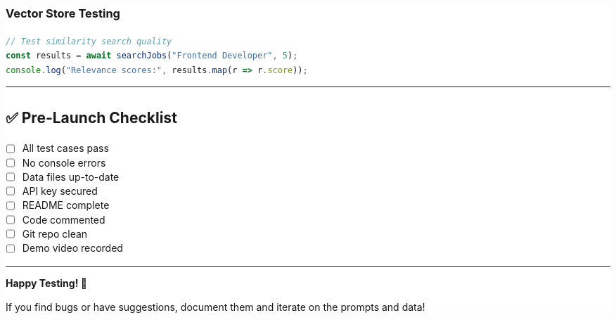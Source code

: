 ### Vector Store Testing

```javascript
// Test similarity search quality
const results = await searchJobs("Frontend Developer", 5);
console.log("Relevance scores:", results.map(r => r.score));
```

---

## ✅ Pre-Launch Checklist

- [ ] All test cases pass
- [ ] No console errors
- [ ] Data files up-to-date
- [ ] API key secured
- [ ] README complete
- [ ] Code commented
- [ ] Git repo clean
- [ ] Demo video recorded

---

**Happy Testing! 🎉**

If you find bugs or have suggestions, document them and iterate on the prompts and data!